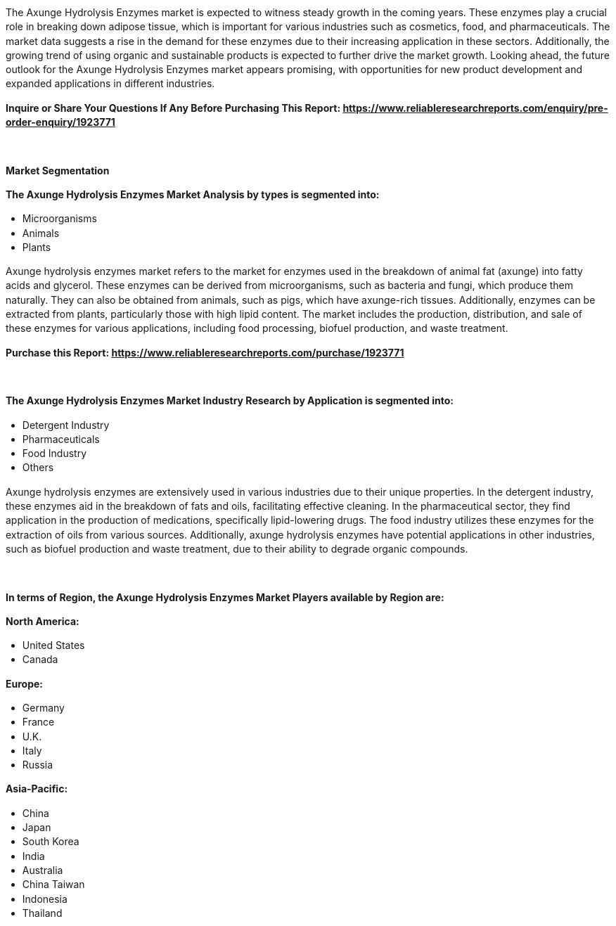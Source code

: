 <p><p>The Axunge Hydrolysis Enzymes market is expected to witness steady growth in the coming years. These enzymes play a crucial role in breaking down adipose tissue, which is important for various industries such as cosmetics, food, and pharmaceuticals. The market data suggests a rise in the demand for these enzymes due to their increasing application in these sectors. Additionally, the growing trend of using organic and sustainable products is expected to further drive the market growth. Looking ahead, the future outlook for the Axunge Hydrolysis Enzymes market appears promising, with opportunities for new product development and expanded applications in different industries.</p></p>
<p><strong>Inquire or Share Your Questions If Any Before Purchasing This Report: <a href="https://www.reliableresearchreports.com/enquiry/pre-order-enquiry/1923771">https://www.reliableresearchreports.com/enquiry/pre-order-enquiry/1923771</a></strong></p>
<p>&nbsp;</p>
<p><strong>Market Segmentation</strong></p>
<p><strong>The Axunge Hydrolysis Enzymes Market Analysis by types is segmented into:</strong></p>
<p><ul><li>Microorganisms</li><li>Animals</li><li>Plants</li></ul></p>
<p><p>Axunge hydrolysis enzymes market refers to the market for enzymes used in the breakdown of animal fat (axunge) into fatty acids and glycerol. These enzymes can be derived from microorganisms, such as bacteria and fungi, which produce them naturally. They can also be obtained from animals, such as pigs, which have axunge-rich tissues. Additionally, enzymes can be extracted from plants, particularly those with high lipid content. The market includes the production, distribution, and sale of these enzymes for various applications, including food processing, biofuel production, and waste treatment.</p></p>
<p><strong>Purchase this Report:&nbsp;<a href="https://www.reliableresearchreports.com/purchase/1923771">https://www.reliableresearchreports.com/purchase/1923771</a></strong></p>
<p>&nbsp;</p>
<p><strong>The Axunge Hydrolysis Enzymes Market Industry Research by Application is segmented into:</strong></p>
<p><ul><li>Detergent Industry</li><li>Pharmaceuticals</li><li>Food Industry</li><li>Others</li></ul></p>
<p><p>Axunge hydrolysis enzymes are extensively used in various industries due to their unique properties. In the detergent industry, these enzymes aid in the breakdown of fats and oils, facilitating effective cleaning. In the pharmaceutical sector, they find application in the production of medications, specifically lipid-lowering drugs. The food industry utilizes these enzymes for the extraction of oils from various sources. Additionally, axunge hydrolysis enzymes have potential applications in other industries, such as biofuel production and waste treatment, due to their ability to degrade organic compounds.</p></p>
<p>&nbsp;</p>
<p><strong>In terms of Region, the Axunge Hydrolysis Enzymes Market Players available by Region are:</strong></p>
<p>
    <p> <strong> North America: </strong>
        <ul>
            <li>United States</li>
            <li>Canada</li>
        </ul>
        </p> 
    <p> <strong> Europe: </strong>
        <ul>
            <li>Germany</li>
            <li>France</li>
            <li>U.K.</li>
            <li>Italy</li>
            <li>Russia</li>
        </ul>
        </p> 
    <p> <strong> Asia-Pacific: </strong>
        <ul>
            <li>China</li>
            <li>Japan</li>
            <li>South Korea</li>
            <li>India</li>
            <li>Australia</li>
            <li>China Taiwan</li>
            <li>Indonesia</li>
            <li>Thailand</li>